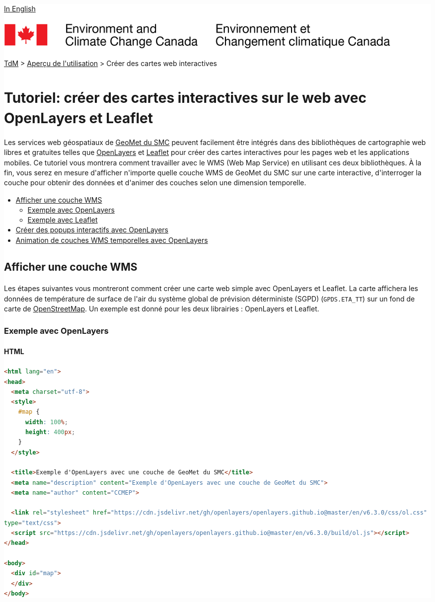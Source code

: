 [In English](tutorial_web-maps_en.md)

![ECCC logo](../img_eccc-logo.png)

[TdM](../readme_fr.md) > [Aperçu de l'utilisation](readme_fr.md) > Créer des cartes web interactives

# Tutoriel: créer des cartes interactives sur le web avec OpenLayers et Leaflet

Les services web géospatiaux de [GeoMet du SMC](../msc-geomet/readme_fr.md) peuvent facilement être intégrés dans des bibliothèques de cartographie web libres et gratuites telles que [OpenLayers](https://openlayers.org/) et [Leaflet](https://leafletjs.com/) pour créer des cartes interactives pour les pages web et les applications mobiles. Ce tutoriel vous montrera comment travailler avec le WMS (Web Map Service) en utilisant ces deux bibliothèques. À la fin, vous serez en mesure d'afficher n'importe quelle couche WMS de GeoMet du SMC sur une carte interactive, d'interroger la couche pour obtenir des données et d'animer des couches selon une dimension temporelle.

- [Afficher une couche WMS](#afficher-une-couche-wms)
    * [Exemple avec OpenLayers](#exemple-avec-openlayers)
    * [Exemple avec Leaflet](#exemple-avec-leaflet)
- [Créer des popups interactifs avec OpenLayers](#créer-des-popups-interactifs-avec-openlayers)
- [Animation de couches WMS temporelles avec OpenLayers](#animation-de-couches-wms-temporelles-avec-openlayers)

## Afficher une couche WMS

Les étapes suivantes vous montreront comment créer une carte web simple avec OpenLayers et Leaflet. La carte affichera les données de température de surface de l'air du système global de prévision déterministe (SGPD) (`GPDS.ETA_TT`) sur un fond de carte de [OpenStreetMap](https://www.openstreetmap.org/). Un exemple est donné pour les deux librairies : OpenLayers et Leaflet.

### Exemple avec OpenLayers

#### HTML

```html
<html lang="en">
<head>
  <meta charset="utf-8">
  <style>
    #map {
      width: 100%;
      height: 400px;
    }
  </style>

  <title>Exemple d'OpenLayers avec une couche de GeoMet du SMC</title>
  <meta name="description" content="Exemple d'OpenLayers avec une couche de GeoMet du SMC">
  <meta name="author" content="CCMEP">

  <link rel="stylesheet" href="https://cdn.jsdelivr.net/gh/openlayers/openlayers.github.io@master/en/v6.3.0/css/ol.css" type="text/css">
  <script src="https://cdn.jsdelivr.net/gh/openlayers/openlayers.github.io@master/en/v6.3.0/build/ol.js"></script>
</head>

<body>
  <div id="map">
  </div>
</body>
```